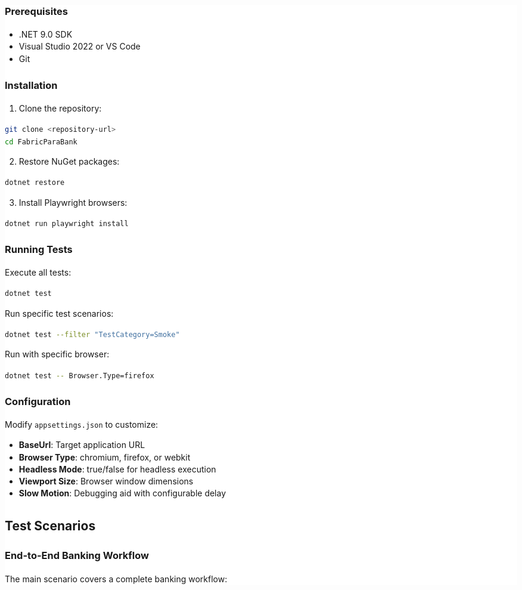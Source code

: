 ### Prerequisites

- .NET 9.0 SDK
- Visual Studio 2022 or VS Code
- Git

### Installation

1. Clone the repository:
```bash
git clone <repository-url>
cd FabricParaBank
```

2. Restore NuGet packages:
```bash
dotnet restore
```

3. Install Playwright browsers:
```bash
dotnet run playwright install
```

### Running Tests

Execute all tests:
```bash
dotnet test
```

Run specific test scenarios:
```bash
dotnet test --filter "TestCategory=Smoke"
```

Run with specific browser:
```bash
dotnet test -- Browser.Type=firefox
```

### Configuration

Modify `appsettings.json` to customize:

- **BaseUrl**: Target application URL
- **Browser Type**: chromium, firefox, or webkit
- **Headless Mode**: true/false for headless execution
- **Viewport Size**: Browser window dimensions
- **Slow Motion**: Debugging aid with configurable delay

## Test Scenarios

### End-to-End Banking Workflow

The main scenario covers a complete banking workflow:
